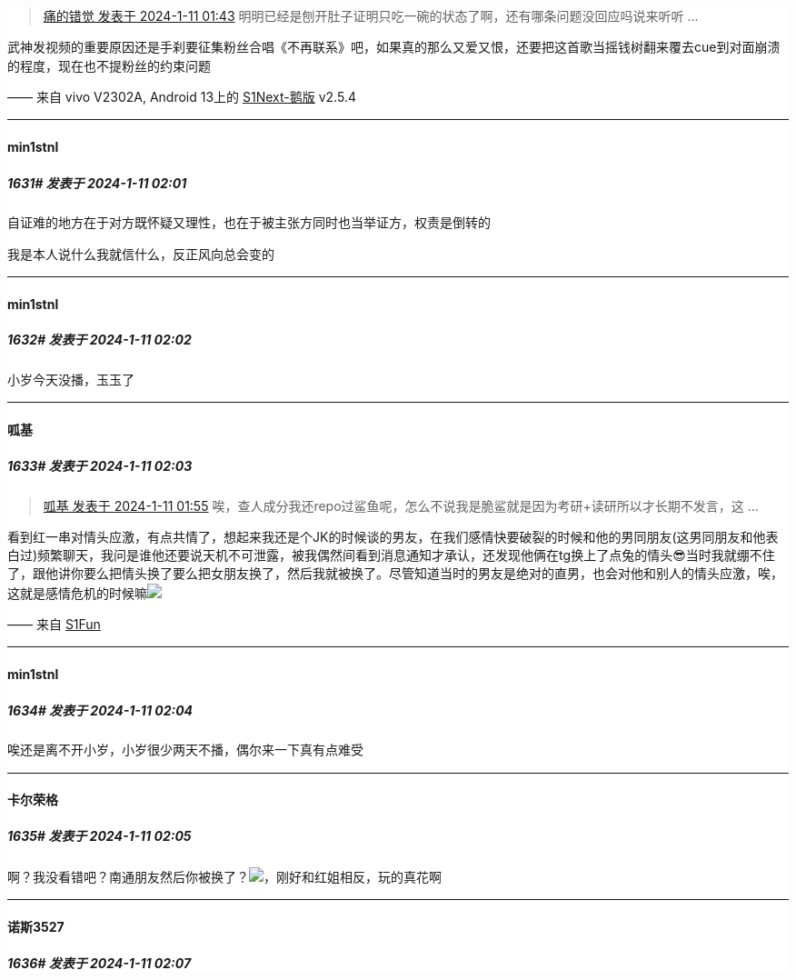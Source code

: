 <blockquote><a href="httphttps://bbs.saraba1st.com/2b/forum.php?mod=redirect&amp;goto=findpost&amp;pid=63610143&amp;ptid=2167406" target="_blank">痛的错觉 发表于 2024-1-11 01:43</a>
明明已经是刨开肚子证明只吃一碗的状态了啊，还有哪条问题没回应吗说来听听 ...</blockquote>
武神发视频的重要原因还是手刹要征集粉丝合唱《不再联系》吧，如果真的那么又爱又恨，还要把这首歌当摇钱树翻来覆去cue到对面崩溃的程度，现在也不提粉丝的约束问题

—— 来自 vivo V2302A, Android 13上的 [S1Next-鹅版](https://github.com/ykrank/S1-Next/releases) v2.5.4

*****

####  min1stnl  
##### 1631#       发表于 2024-1-11 02:01

自证难的地方在于对方既怀疑又理性，也在于被主张方同时也当举证方，权责是倒转的

我是本人说什么我就信什么，反正风向总会变的

*****

####  min1stnl  
##### 1632#       发表于 2024-1-11 02:02

小岁今天没播，玉玉了

*****

####  呱基  
##### 1633#       发表于 2024-1-11 02:03

<blockquote><a href="httphttps://bbs.saraba1st.com/2b/forum.php?mod=redirect&amp;goto=findpost&amp;pid=63610181&amp;ptid=2167406" target="_blank">呱基 发表于 2024-1-11 01:55</a>
唉，查人成分我还repo过鲨鱼呢，怎么不说我是脆鲨就是因为考研+读研所以才长期不发言，这 ...</blockquote>
看到红一串对情头应激，有点共情了，想起来我还是个JK的时候谈的男友，在我们感情快要破裂的时候和他的男同朋友(这男同朋友和他表白过)频繁聊天，我问是谁他还要说天机不可泄露，被我偶然间看到消息通知才承认，还发现他俩在tg换上了点兔的情头😎当时我就绷不住了，跟他讲你要么把情头换了要么把女朋友换了，然后我就被换了。尽管知道当时的男友是绝对的直男，也会对他和别人的情头应激，唉，这就是感情危机的时候嘛<img src="https://static.saraba1st.com/image/smiley/face2017/051.png" referrerpolicy="no-referrer">

—— 来自 [S1Fun](https://s1fun.koalcat.com)


*****

####  min1stnl  
##### 1634#       发表于 2024-1-11 02:04

唉还是离不开小岁，小岁很少两天不播，偶尔来一下真有点难受

*****

####  卡尔荣格  
##### 1635#       发表于 2024-1-11 02:05

啊？我没看错吧？南通朋友然后你被换了？<img src="https://static.saraba1st.com/image/smiley/face2017/112.png" referrerpolicy="no-referrer">，刚好和红姐相反，玩的真花啊

*****

####  诺斯3527  
##### 1636#       发表于 2024-1-11 02:07
